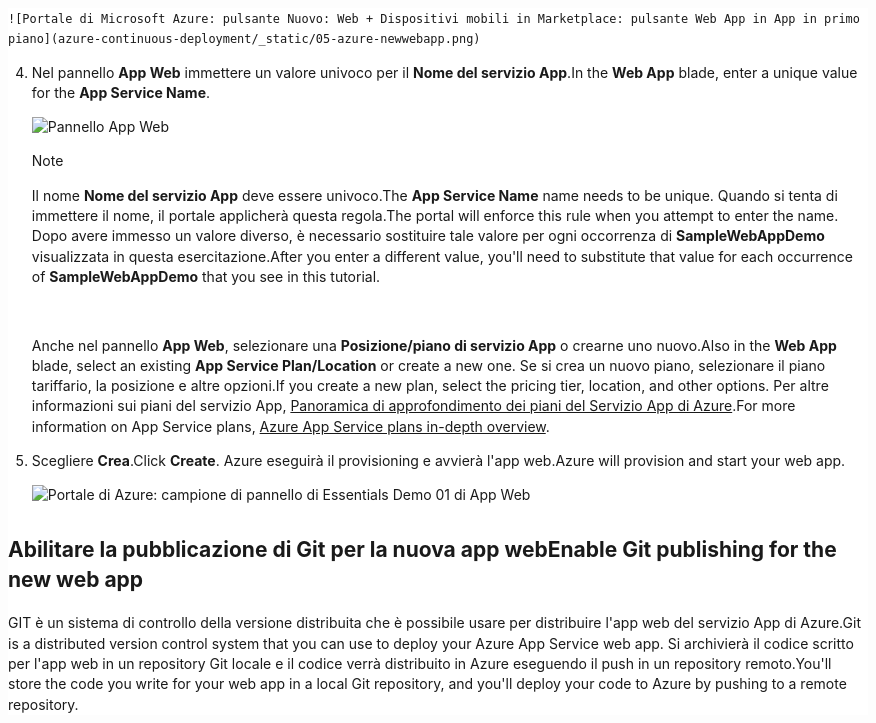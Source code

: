     ![Portale di Microsoft Azure: pulsante Nuovo: Web + Dispositivi mobili in Marketplace: pulsante Web App in App in primo piano](azure-continuous-deployment/_static/05-azure-newwebapp.png)

4.  <span data-ttu-id="101b6-140">Nel pannello **App Web** immettere un valore univoco per il **Nome del servizio App**.</span><span class="sxs-lookup"><span data-stu-id="101b6-140">In the **Web App** blade, enter a unique value for the **App Service Name**.</span></span>

    ![Pannello App Web](azure-continuous-deployment/_static/06-azure-newappblade.png)

    >[!NOTE]
    ><span data-ttu-id="101b6-142">Il nome **Nome del servizio App** deve essere univoco.</span><span class="sxs-lookup"><span data-stu-id="101b6-142">The **App Service Name** name needs to be unique.</span></span> <span data-ttu-id="101b6-143">Quando si tenta di immettere il nome, il portale applicherà questa regola.</span><span class="sxs-lookup"><span data-stu-id="101b6-143">The portal will enforce this rule when you attempt to enter the name.</span></span> <span data-ttu-id="101b6-144">Dopo avere immesso un valore diverso, è necessario sostituire tale valore per ogni occorrenza di **SampleWebAppDemo** visualizzata in questa esercitazione.</span><span class="sxs-lookup"><span data-stu-id="101b6-144">After you enter a different value, you'll need to substitute that value for each occurrence of **SampleWebAppDemo** that you see in this tutorial.</span></span>

    &nbsp;
    
    <span data-ttu-id="101b6-145">Anche nel pannello **App Web**, selezionare una **Posizione/piano di servizio App** o crearne uno nuovo.</span><span class="sxs-lookup"><span data-stu-id="101b6-145">Also in the **Web App** blade, select an existing **App Service Plan/Location** or create a new one.</span></span> <span data-ttu-id="101b6-146">Se si crea un nuovo piano, selezionare il piano tariffario, la posizione e altre opzioni.</span><span class="sxs-lookup"><span data-stu-id="101b6-146">If you create a new plan, select the pricing tier, location, and other options.</span></span> <span data-ttu-id="101b6-147">Per altre informazioni sui piani del servizio App, [Panoramica di approfondimento dei piani del Servizio App di Azure](https://azure.microsoft.com/documentation/articles/azure-web-sites-web-hosting-plans-in-depth-overview/).</span><span class="sxs-lookup"><span data-stu-id="101b6-147">For more information on App Service plans, [Azure App Service plans in-depth overview](https://azure.microsoft.com/documentation/articles/azure-web-sites-web-hosting-plans-in-depth-overview/).</span></span>

5.  <span data-ttu-id="101b6-148">Scegliere **Crea**.</span><span class="sxs-lookup"><span data-stu-id="101b6-148">Click **Create**.</span></span> <span data-ttu-id="101b6-149">Azure eseguirà il provisioning e avvierà l'app web.</span><span class="sxs-lookup"><span data-stu-id="101b6-149">Azure will provision and start your web app.</span></span>

    ![Portale di Azure: campione di pannello di Essentials Demo 01 di App Web](azure-continuous-deployment/_static/07-azure-webappblade.png)

## <a name="enable-git-publishing-for-the-new-web-app"></a><span data-ttu-id="101b6-151">Abilitare la pubblicazione di Git per la nuova app web</span><span class="sxs-lookup"><span data-stu-id="101b6-151">Enable Git publishing for the new web app</span></span>

<span data-ttu-id="101b6-152">GIT è un sistema di controllo della versione distribuita che è possibile usare per distribuire l'app web del servizio App di Azure.</span><span class="sxs-lookup"><span data-stu-id="101b6-152">Git is a distributed version control system that you can use to deploy your Azure App Service web app.</span></span> <span data-ttu-id="101b6-153">Si archivierà il codice scritto per l'app web in un repository Git locale e il codice verrà distribuito in Azure eseguendo il push in un repository remoto.</span><span class="sxs-lookup"><span data-stu-id="101b6-153">You'll store the code you write for your web app in a local Git repository, and you'll deploy your code to Azure by pushing to a remote repository.</span></span>
